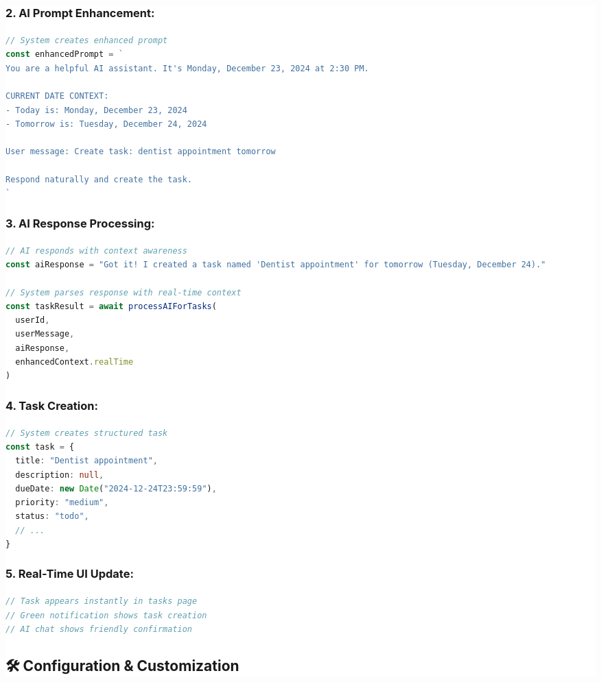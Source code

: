 ### **2. AI Prompt Enhancement:**
```typescript
// System creates enhanced prompt
const enhancedPrompt = `
You are a helpful AI assistant. It's Monday, December 23, 2024 at 2:30 PM.

CURRENT DATE CONTEXT:
- Today is: Monday, December 23, 2024
- Tomorrow is: Tuesday, December 24, 2024

User message: Create task: dentist appointment tomorrow

Respond naturally and create the task.
`
```

### **3. AI Response Processing:**
```typescript
// AI responds with context awareness
const aiResponse = "Got it! I created a task named 'Dentist appointment' for tomorrow (Tuesday, December 24)."

// System parses response with real-time context
const taskResult = await processAIForTasks(
  userId,
  userMessage,
  aiResponse,
  enhancedContext.realTime
)
```

### **4. Task Creation:**
```typescript
// System creates structured task
const task = {
  title: "Dentist appointment",
  description: null,
  dueDate: new Date("2024-12-24T23:59:59"),
  priority: "medium",
  status: "todo",
  // ...
}
```

### **5. Real-Time UI Update:**
```typescript
// Task appears instantly in tasks page
// Green notification shows task creation
// AI chat shows friendly confirmation
```

## 🛠 Configuration & Customization
